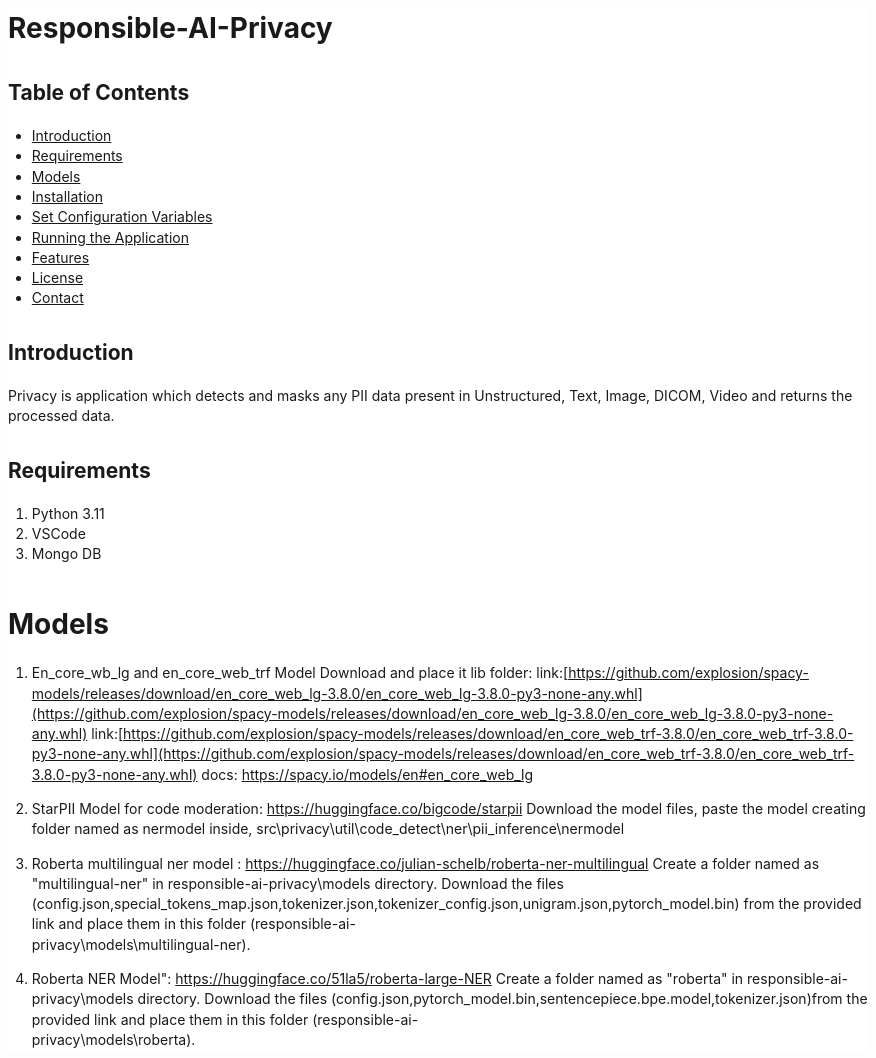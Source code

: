 # Responsible-AI-Privacy

## Table of Contents

- [Introduction](#introduction)
- [Requirements](#requirements)
- [Models](#models)
- [Installation](#installation)
- [Set Configuration Variables](#set-configuration-variables)
- [Running the Application](#running-the-application)
- [Features](#features)
- [License](#license)
- [Contact](#contact)

## Introduction
Privacy is application which detects and masks any PII data present in Unstructured, Text, Image, DICOM, Video and returns the processed data.
 
## Requirements
1. Python 3.11
2. VSCode
3. Mongo DB

# Models
 1. En_core_wb_lg and en_core_web_trf Model Download and place it lib folder:
     link:[https://github.com/explosion/spacy-models/releases/download/en_core_web_lg-3.8.0/en_core_web_lg-3.8.0-py3-none-any.whl](https://github.com/explosion/spacy-models/releases/download/en_core_web_lg-3.8.0/en_core_web_lg-3.8.0-py3-none-any.whl) 
    link:[https://github.com/explosion/spacy-models/releases/download/en_core_web_trf-3.8.0/en_core_web_trf-3.8.0-py3-none-any.whl](https://github.com/explosion/spacy-models/releases/download/en_core_web_trf-3.8.0/en_core_web_trf-3.8.0-py3-none-any.whl)
     docs: https://spacy.io/models/en#en_core_web_lg
    
 2. StarPII Model for code moderation: https://huggingface.co/bigcode/starpii
    Download the model files, paste the model creating folder named as nermodel inside, src\privacy\util\code_detect\ner\pii_inference\nermodel
    
 3. Roberta multilingual ner model : https://huggingface.co/julian-schelb/roberta-ner-multilingual
    Create a folder named as "multilingual-ner" in responsible-ai-privacy\models directory. Download the files (config.json,special_tokens_map.json,tokenizer.json,tokenizer_config.json,unigram.json,pytorch_model.bin) from the provided link and place them in this folder (responsible-ai-  
    privacy\models\multilingual-ner).
    
 4. Roberta NER Model": https://huggingface.co/51la5/roberta-large-NER
   Create a folder named as "roberta" in responsible-ai-privacy\models directory. Download the files (config.json,pytorch_model.bin,sentencepiece.bpe.model,tokenizer.json)from the provided link and place them in this folder (responsible-ai-  
   privacy\models\roberta).
   
